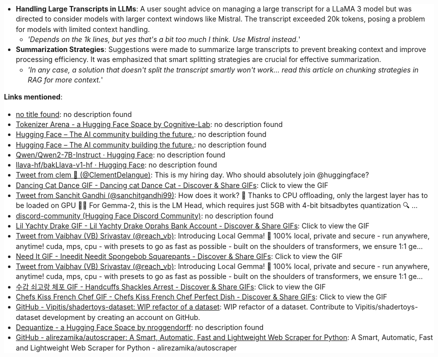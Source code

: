 - **Handling Large Transcripts in LLMs**: A user sought advice on managing a large transcript for a LLaMA 3 model but was directed to consider models with larger context windows like Mistral. The transcript exceeded 20k tokens, posing a problem for models with limited context handling.
   - *'Depends on the 1k lines, but yes that's a bit too much I think. Use Mistral instead.*'
- **Summarization Strategies**: Suggestions were made to summarize large transcripts to prevent breaking context and improve processing efficiency. It was emphasized that smart splitting strategies are crucial for effective summarization.
   - *'In any case, a solution that doesn't split the transcript smartly won't work... read this article on chunking strategies in RAG for more context.*'
<div class="linksMentioned">

<strong>Links mentioned</strong>:

<ul>
<li>
<a href="https://lumiere-video.github.io>">no title found</a>: no description found</li><li><a href="https://huggingface.co/spaces/Cognitive-Lab/Tokenizer_Arena">Tokenizer Arena - a Hugging Face Space by Cognitive-Lab</a>: no description found</li><li><a href="https://huggingface.co/?">Hugging Face – The AI community building the future.</a>: no description found</li><li><a href="http://huggingface.co">Hugging Face – The AI community building the future.</a>: no description found</li><li><a href="https://huggingface.co/Qwen/Qwen2-7B-Instruct">Qwen/Qwen2-7B-Instruct · Hugging Face</a>: no description found</li><li><a href="https://huggingface.co/llava-hf/bakLlava-v1-hf">llava-hf/bakLlava-v1-hf · Hugging Face</a>: no description found</li><li><a href="https://x.com/ClementDelangue/status/1808131474694037935">Tweet from clem 🤗 (@ClementDelangue)</a>: This is my hiring day. Who should absolutely join @huggingface?</li><li><a href="https://tenor.com/view/dancing-cat-dance-cat-cat-meme-chinese-cat-gif-12629347036627000898">Dancing Cat Dance GIF - Dancing cat Dance Cat - Discover &amp; Share GIFs</a>: Click to view the GIF</li><li><a href="https://x.com/sanchitgandhi99/status/1807877591501820260">Tweet from Sanchit Gandhi (@sanchitgandhi99)</a>: How does it work? 🧐  Thanks to CPU offloading, only the largest layer has to be loaded on GPU 🏋️‍♀️  For Gemma-2, this is the LM Head, which requires just 5GB with 4-bit bitsadbytes quantization 🔍 ...</li><li><a href="https://huggingface.co/discord-community">discord-community (Hugging Face Discord Community)</a>: no description found</li><li><a href="https://tenor.com/view/lil-yachty-drake-oprahs-bank-account-meme-laptop-gif-20803826">Lil Yachty Drake GIF - Lil Yachty Drake Oprahs Bank Account - Discover &amp; Share GIFs</a>: Click to view the GIF</li><li><a href="https://x.com/reach_vb/status/1807830966515519667">Tweet from Vaibhav (VB) Srivastav (@reach_vb)</a>: Introducing Local Gemma! 💎  100% local, private and secure - run anywhere, anytime!  cuda, mps, cpu - with presets to go as fast as possible - built on the shoulders of transformers, we ensure 1:1 ge...</li><li><a href="https://tenor.com/view/ineedit-needit-spongebob-squarepants-need-it-gif-4883495">Need It GIF - Ineedit Needit Spongebob Squarepants - Discover &amp; Share GIFs</a>: Click to view the GIF</li><li><a href="https://x.com/reach_vb/status/1807830966515519667https://x.com/reach_vb/status/1806731975618626004">Tweet from Vaibhav (VB) Srivastav (@reach_vb)</a>: Introducing Local Gemma! 💎  100% local, private and secure - run anywhere, anytime!  cuda, mps, cpu - with presets to go as fast as possible - built on the shoulders of transformers, we ensure 1:1 ge...</li><li><a href="https://tenor.com/view/handcuffs-shackles-arrest-gif-11341464">수갑 쇠고랑 체포 GIF - Handcuffs Shackles Arrest - Discover &amp; Share GIFs</a>: Click to view the GIF</li><li><a href="https://tenor.com/view/chefs-kiss-french-chef-perfect-dish-excellent-food-perfection-gif-20341505">Chefs Kiss French Chef GIF - Chefs Kiss French Chef Perfect Dish - Discover &amp; Share GIFs</a>: Click to view the GIF</li><li><a href="https://github.com/Vipitis/shadertoys-dataset">GitHub - Vipitis/shadertoys-dataset: WIP refactor of a dataset</a>: WIP refactor of a dataset. Contribute to Vipitis/shadertoys-dataset development by creating an account on GitHub.</li><li><a href="https://huggingface.co/spaces/nroggendorff/dequantize">Dequantize - a Hugging Face Space by nroggendorff</a>: no description found</li><li><a href="https://github.com/alirezamika/autoscraper">GitHub - alirezamika/autoscraper: A Smart, Automatic, Fast and Lightweight Web Scraper for Python</a>: A Smart, Automatic, Fast and Lightweight Web Scraper for Python - alirezamika/autoscraper
</li>
</ul>
